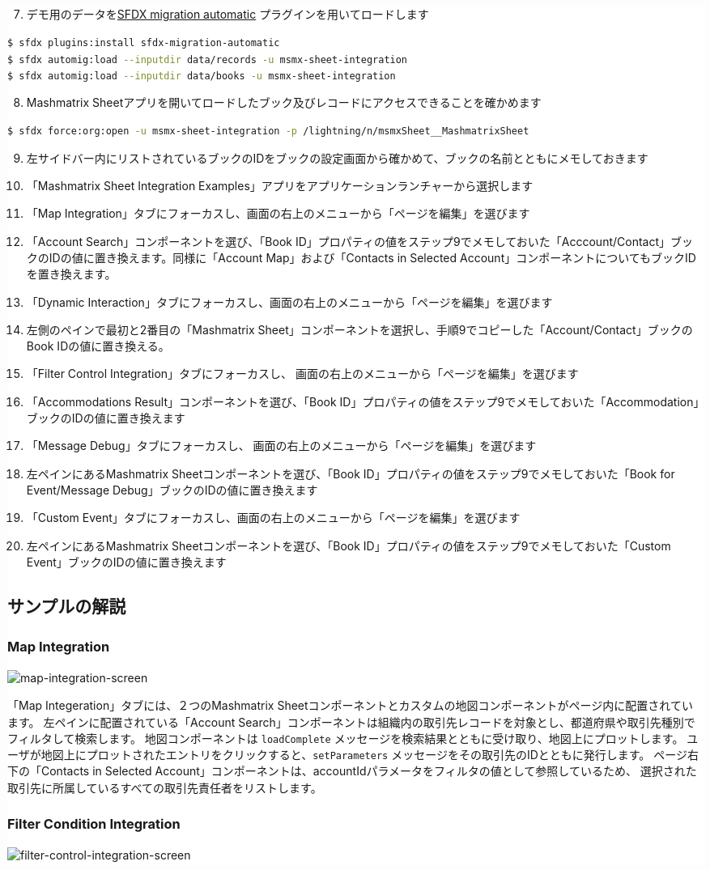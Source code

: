 7. デモ用のデータを[SFDX migration automatic](https://github.com/stomita/sfdx-migration-automatic) プラグインを用いてロードします

```sh
$ sfdx plugins:install sfdx-migration-automatic
$ sfdx automig:load --inputdir data/records -u msmx-sheet-integration
$ sfdx automig:load --inputdir data/books -u msmx-sheet-integration
```

8. Mashmatrix Sheetアプリを開いてロードしたブック及びレコードにアクセスできることを確かめます

```sh
$ sfdx force:org:open -u msmx-sheet-integration -p /lightning/n/msmxSheet__MashmatrixSheet
```

9. 左サイドバー内にリストされているブックのIDをブックの設定画面から確かめて、ブックの名前とともにメモしておきます

10. 「Mashmatrix Sheet Integration Examples」アプリをアプリケーションランチャーから選択します

11. 「Map Integration」タブにフォーカスし、画面の右上のメニューから「ページを編集」を選びます

12. 「Account Search」コンポーネントを選び、「Book ID」プロパティの値をステップ9でメモしておいた「Acccount/Contact」ブックのIDの値に置き換えます。同様に「Account Map」および「Contacts in Selected Account」コンポーネントについてもブックIDを置き換えます。

13. 「Dynamic Interaction」タブにフォーカスし、画面の右上のメニューから「ページを編集」を選びます

14. 左側のペインで最初と2番目の「Mashmatrix Sheet」コンポーネントを選択し、手順9でコピーした「Account/Contact」ブックのBook IDの値に置き換える。

15. 「Filter Control Integration」タブにフォーカスし、 画面の右上のメニューから「ページを編集」を選びます

16. 「Accommodations Result」コンポーネントを選び、「Book ID」プロパティの値をステップ9でメモしておいた「Accommodation」ブックのIDの値に置き換えます

17. 「Message Debug」タブにフォーカスし、 画面の右上のメニューから「ページを編集」を選びます

18. 左ペインにあるMashmatrix Sheetコンポーネントを選び、「Book ID」プロパティの値をステップ9でメモしておいた「Book for Event/Message Debug」ブックのIDの値に置き換えます

19. 「Custom Event」タブにフォーカスし、画面の右上のメニューから「ページを編集」を選びます

20. 左ペインにあるMashmatrix Sheetコンポーネントを選び、「Book ID」プロパティの値をステップ9でメモしておいた「Custom Event」ブックのIDの値に置き換えます

## サンプルの解説

### Map Integration

<img width="2051" alt="map-integration-screen" src="https://github.com/mashmatrix/msmx-sheet-integration-examples/assets/23387/96a7f1f6-f69c-49f6-b39a-e1cd3e684766">

「Map Integeration」タブには、２つのMashmatrix Sheetコンポーネントとカスタムの地図コンポーネントがページ内に配置されています。
左ペインに配置されている「Account Search」コンポーネントは組織内の取引先レコードを対象とし、都道府県や取引先種別でフィルタして検索します。
地図コンポーネントは `loadComplete` メッセージを検索結果とともに受け取り、地図上にプロットします。
ユーザが地図上にプロットされたエントリをクリックすると、`setParameters` メッセージをその取引先のIDとともに発行します。
ページ右下の「Contacts in Selected Account」コンポーネントは、accountIdパラメータをフィルタの値として参照しているため、
選択された取引先に所属しているすべての取引先責任者をリストします。

### Filter Condition Integration

<img width="2055" alt="filter-control-integration-screen" src="https://github.com/mashmatrix/msmx-sheet-integration-examples/assets/23387/03a43eb9-b823-405f-83ee-5bfccc3077a2">
